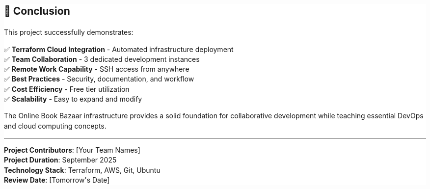 
## 🎉 Conclusion

This project successfully demonstrates:

✅ **Terraform Cloud Integration** - Automated infrastructure deployment  
✅ **Team Collaboration** - 3 dedicated development instances  
✅ **Remote Work Capability** - SSH access from anywhere  
✅ **Best Practices** - Security, documentation, and workflow  
✅ **Cost Efficiency** - Free tier utilization  
✅ **Scalability** - Easy to expand and modify  

The Online Book Bazaar infrastructure provides a solid foundation for collaborative development while teaching essential DevOps and cloud computing concepts.

---

**Project Contributors**: [Your Team Names]  
**Project Duration**: September 2025  
**Technology Stack**: Terraform, AWS, Git, Ubuntu  
**Review Date**: [Tomorrow's Date]
